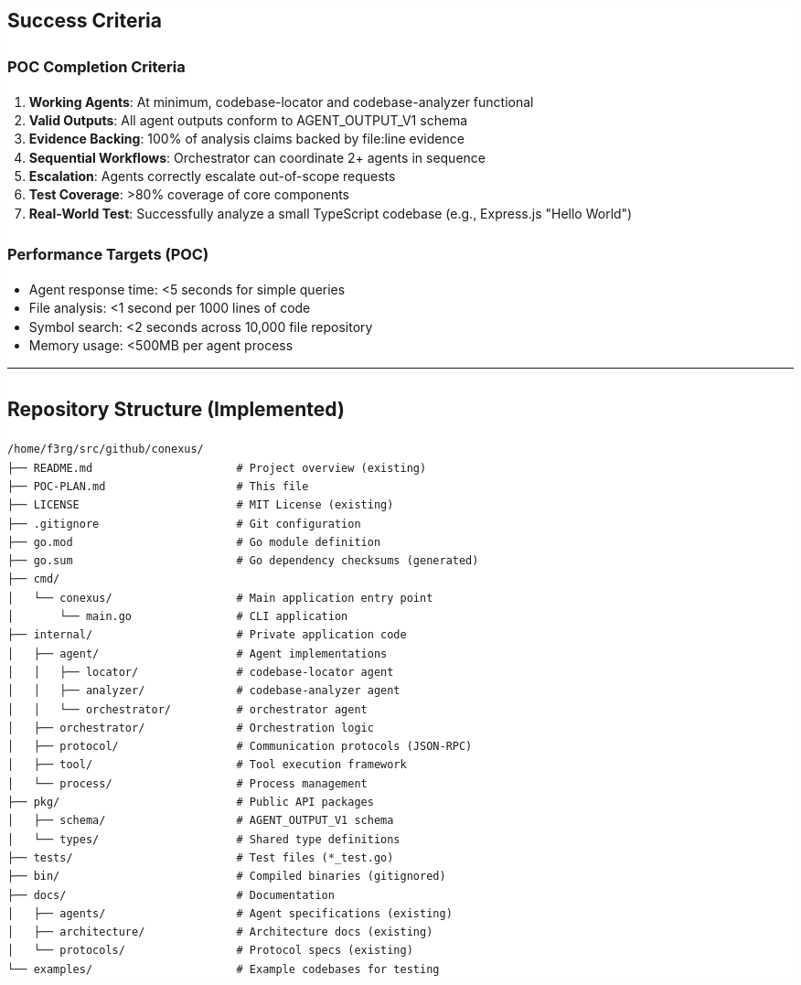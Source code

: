 
## Success Criteria

### POC Completion Criteria

1. **Working Agents**: At minimum, codebase-locator and codebase-analyzer functional
2. **Valid Outputs**: All agent outputs conform to AGENT_OUTPUT_V1 schema
3. **Evidence Backing**: 100% of analysis claims backed by file:line evidence
4. **Sequential Workflows**: Orchestrator can coordinate 2+ agents in sequence
5. **Escalation**: Agents correctly escalate out-of-scope requests
6. **Test Coverage**: >80% coverage of core components
7. **Real-World Test**: Successfully analyze a small TypeScript codebase (e.g., Express.js "Hello World")

### Performance Targets (POC)

- Agent response time: <5 seconds for simple queries
- File analysis: <1 second per 1000 lines of code
- Symbol search: <2 seconds across 10,000 file repository
- Memory usage: <500MB per agent process

---

## Repository Structure (Implemented)

```
/home/f3rg/src/github/conexus/
├── README.md                      # Project overview (existing)
├── POC-PLAN.md                    # This file
├── LICENSE                        # MIT License (existing)
├── .gitignore                     # Git configuration
├── go.mod                         # Go module definition
├── go.sum                         # Go dependency checksums (generated)
├── cmd/
│   └── conexus/                   # Main application entry point
│       └── main.go                # CLI application
├── internal/                      # Private application code
│   ├── agent/                     # Agent implementations
│   │   ├── locator/               # codebase-locator agent
│   │   ├── analyzer/              # codebase-analyzer agent
│   │   └── orchestrator/          # orchestrator agent
│   ├── orchestrator/              # Orchestration logic
│   ├── protocol/                  # Communication protocols (JSON-RPC)
│   ├── tool/                      # Tool execution framework
│   └── process/                   # Process management
├── pkg/                           # Public API packages
│   ├── schema/                    # AGENT_OUTPUT_V1 schema
│   └── types/                     # Shared type definitions
├── tests/                         # Test files (*_test.go)
├── bin/                           # Compiled binaries (gitignored)
├── docs/                          # Documentation
│   ├── agents/                    # Agent specifications (existing)
│   ├── architecture/              # Architecture docs (existing)
│   └── protocols/                 # Protocol specs (existing)
└── examples/                      # Example codebases for testing
```
